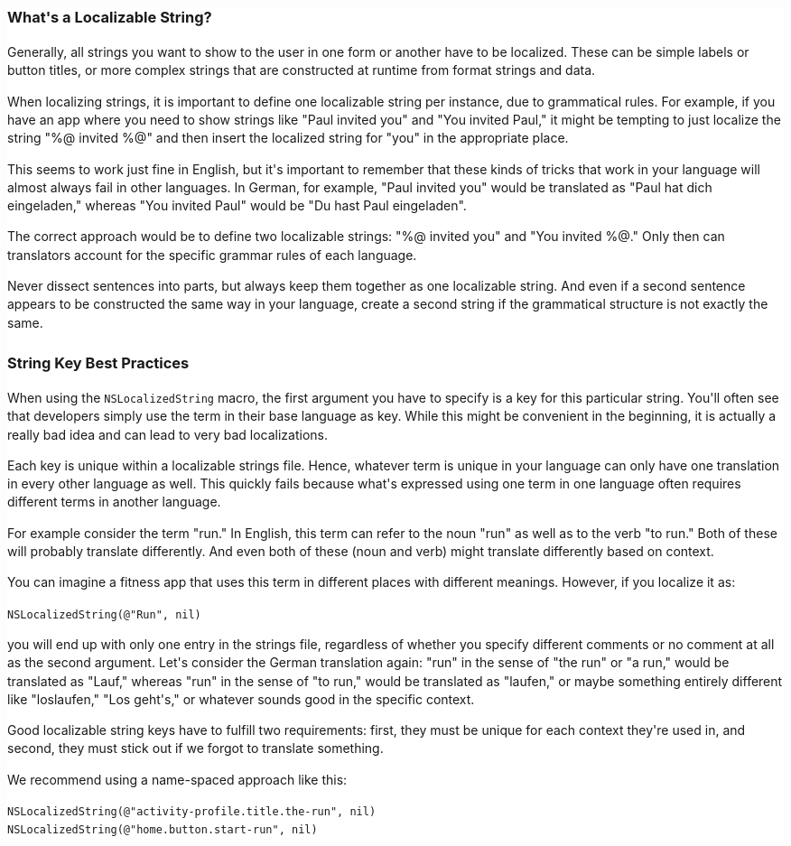 
### What's a Localizable String?

Generally, all strings you want to show to the user in one form or another have to be localized. These can be simple labels or button titles, or more complex strings that are constructed at runtime from format strings and data. 

When localizing strings, it is important to define one localizable string per instance, due to grammatical rules. For example, if you have an app where you need to show strings like "Paul invited you" and "You invited Paul," it might be tempting to just localize the string "%@ invited %@" and then insert the localized string for "you" in the appropriate place.

This seems to work just fine in English, but it's important to remember that these kinds of tricks that work in your language will almost always fail in other languages. In German, for example, "Paul invited you" would be translated as "Paul hat dich eingeladen," whereas "You invited Paul" would be "Du hast Paul eingeladen".

The correct approach would be to define two localizable strings: "%@ invited you" and "You invited %@." Only then can translators account for the specific grammar rules of each language.

Never dissect sentences into parts, but always keep them together as one localizable string. And even if a second sentence appears to be constructed the same way in your language, create a second string if the grammatical structure is not exactly the same.


### String Key Best Practices

When using the `NSLocalizedString` macro, the first argument you have to specify is a key for this particular string. You'll often see that developers simply use the term in their base language as key. While this might be convenient in the beginning, it is actually a really bad idea and can lead to very bad localizations.

Each key is unique within a localizable strings file. Hence, whatever term is unique in your language can only have one translation in every other language as well. This quickly fails because what's expressed using one term in one language often requires different terms in another language.

For example consider the term "run." In English, this term can refer to the noun "run" as well as to the verb "to run." Both of these will probably translate differently. And even both of these (noun and verb) might translate differently based on context.

You can imagine a fitness app that uses this term in different places with different meanings. However, if you localize it as:

    NSLocalizedString(@"Run", nil)

you will end up with only one entry in the strings file, regardless of whether you specify different comments or no comment at all as the second argument. Let's consider the German translation again: "run" in the sense of "the run" or "a run," would be translated as "Lauf," whereas "run" in the sense of "to run," would be translated as "laufen," or maybe something entirely different like "loslaufen," "Los geht's," or whatever sounds good in the specific context.

Good localizable string keys have to fulfill two requirements: first, they must be unique for each context they're used in, and second, they must stick out if we forgot to translate something.

We recommend using a name-spaced approach like this:

    NSLocalizedString(@"activity-profile.title.the-run", nil)
    NSLocalizedString(@"home.button.start-run", nil)

